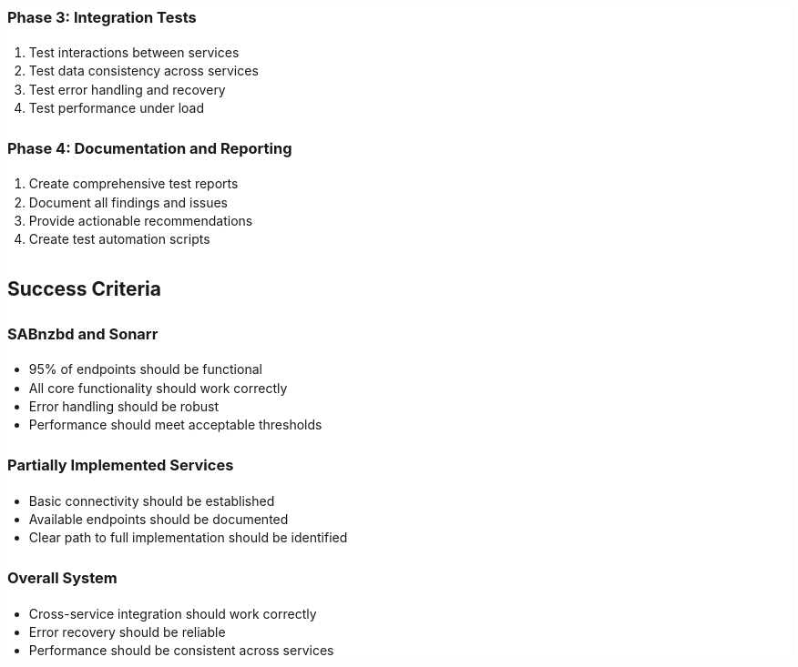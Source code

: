 ### Phase 3: Integration Tests
1. Test interactions between services
2. Test data consistency across services
3. Test error handling and recovery
4. Test performance under load

### Phase 4: Documentation and Reporting
1. Create comprehensive test reports
2. Document all findings and issues
3. Provide actionable recommendations
4. Create test automation scripts

## Success Criteria

### SABnzbd and Sonarr
- 95% of endpoints should be functional
- All core functionality should work correctly
- Error handling should be robust
- Performance should meet acceptable thresholds

### Partially Implemented Services
- Basic connectivity should be established
- Available endpoints should be documented
- Clear path to full implementation should be identified

### Overall System
- Cross-service integration should work correctly
- Error recovery should be reliable
- Performance should be consistent across services
